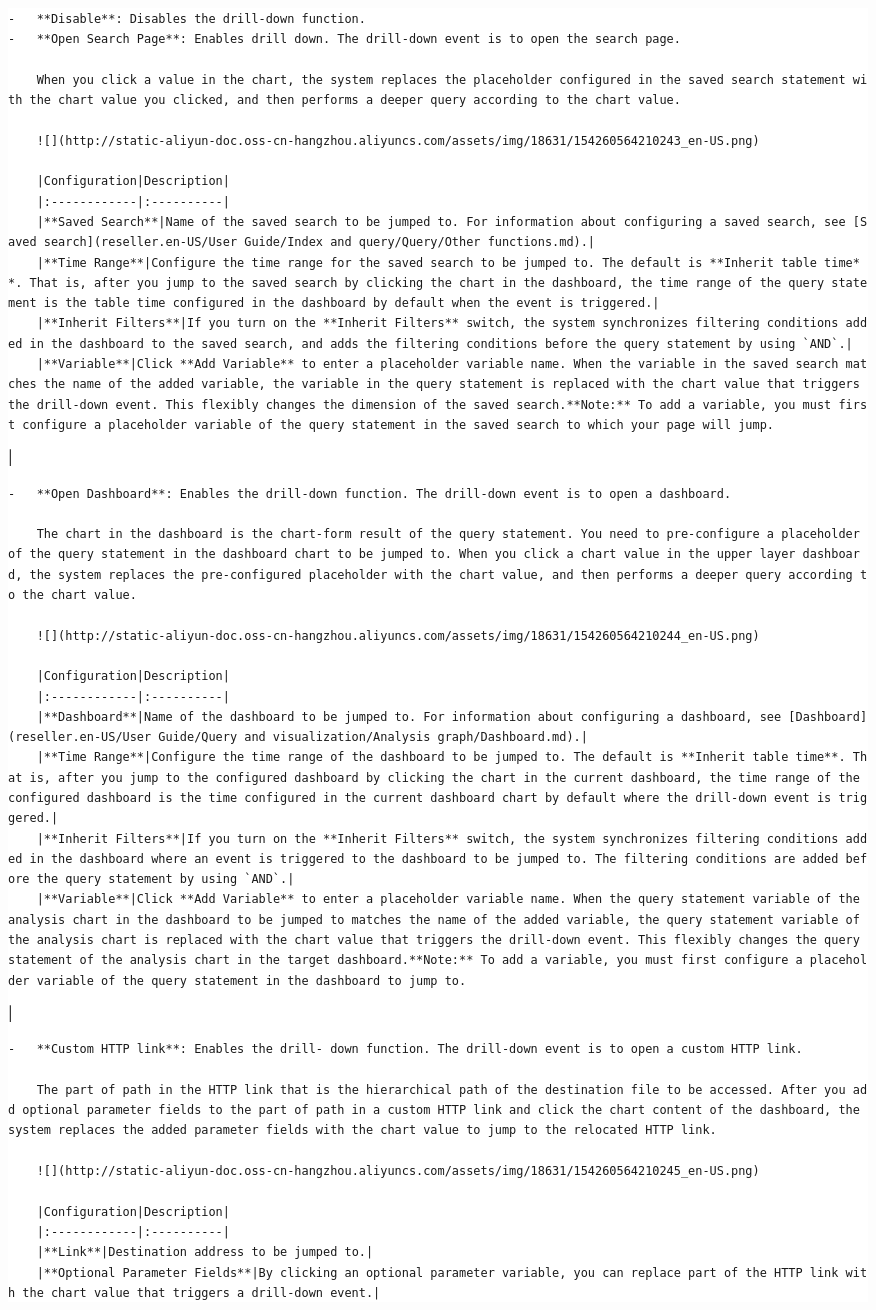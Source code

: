     -   **Disable**: Disables the drill-down function.
    -   **Open Search Page**: Enables drill down. The drill-down event is to open the search page.

        When you click a value in the chart, the system replaces the placeholder configured in the saved search statement with the chart value you clicked, and then performs a deeper query according to the chart value.

        ![](http://static-aliyun-doc.oss-cn-hangzhou.aliyuncs.com/assets/img/18631/154260564210243_en-US.png)

        |Configuration|Description|
        |:------------|:----------|
        |**Saved Search**|Name of the saved search to be jumped to. For information about configuring a saved search, see [Saved search](reseller.en-US/User Guide/Index and query/Query/Other functions.md).|
        |**Time Range**|Configure the time range for the saved search to be jumped to. The default is **Inherit table time**. That is, after you jump to the saved search by clicking the chart in the dashboard, the time range of the query statement is the table time configured in the dashboard by default when the event is triggered.|
        |**Inherit Filters**|If you turn on the **Inherit Filters** switch, the system synchronizes filtering conditions added in the dashboard to the saved search, and adds the filtering conditions before the query statement by using `AND`.|
        |**Variable**|Click **Add Variable** to enter a placeholder variable name. When the variable in the saved search matches the name of the added variable, the variable in the query statement is replaced with the chart value that triggers the drill-down event. This flexibly changes the dimension of the saved search.**Note:** To add a variable, you must first configure a placeholder variable of the query statement in the saved search to which your page will jump.

|

    -   **Open Dashboard**: Enables the drill-down function. The drill-down event is to open a dashboard.

        The chart in the dashboard is the chart-form result of the query statement. You need to pre-configure a placeholder of the query statement in the dashboard chart to be jumped to. When you click a chart value in the upper layer dashboard, the system replaces the pre-configured placeholder with the chart value, and then performs a deeper query according to the chart value.

        ![](http://static-aliyun-doc.oss-cn-hangzhou.aliyuncs.com/assets/img/18631/154260564210244_en-US.png)

        |Configuration|Description|
        |:------------|:----------|
        |**Dashboard**|Name of the dashboard to be jumped to. For information about configuring a dashboard, see [Dashboard](reseller.en-US/User Guide/Query and visualization/Analysis graph/Dashboard.md).|
        |**Time Range**|Configure the time range of the dashboard to be jumped to. The default is **Inherit table time**. That is, after you jump to the configured dashboard by clicking the chart in the current dashboard, the time range of the configured dashboard is the time configured in the current dashboard chart by default where the drill-down event is triggered.|
        |**Inherit Filters**|If you turn on the **Inherit Filters** switch, the system synchronizes filtering conditions added in the dashboard where an event is triggered to the dashboard to be jumped to. The filtering conditions are added before the query statement by using `AND`.|
        |**Variable**|Click **Add Variable** to enter a placeholder variable name. When the query statement variable of the analysis chart in the dashboard to be jumped to matches the name of the added variable, the query statement variable of the analysis chart is replaced with the chart value that triggers the drill-down event. This flexibly changes the query statement of the analysis chart in the target dashboard.**Note:** To add a variable, you must first configure a placeholder variable of the query statement in the dashboard to jump to.

|

    -   **Custom HTTP link**: Enables the drill- down function. The drill-down event is to open a custom HTTP link.

        The part of path in the HTTP link that is the hierarchical path of the destination file to be accessed. After you add optional parameter fields to the part of path in a custom HTTP link and click the chart content of the dashboard, the system replaces the added parameter fields with the chart value to jump to the relocated HTTP link.

        ![](http://static-aliyun-doc.oss-cn-hangzhou.aliyuncs.com/assets/img/18631/154260564210245_en-US.png)

        |Configuration|Description|
        |:------------|:----------|
        |**Link**|Destination address to be jumped to.|
        |**Optional Parameter Fields**|By clicking an optional parameter variable, you can replace part of the HTTP link with the chart value that triggers a drill-down event.|
